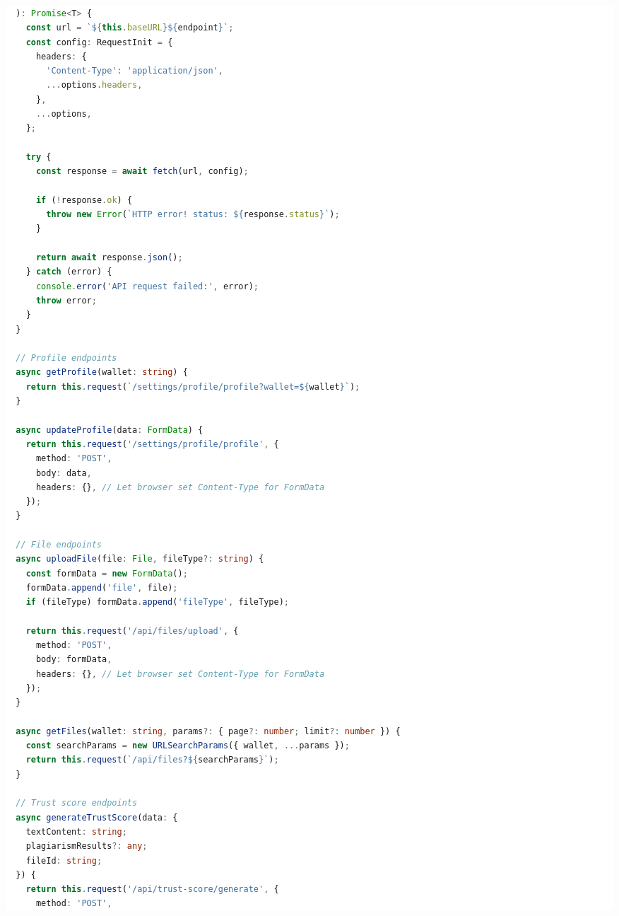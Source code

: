 ```typescript
  ): Promise<T> {
    const url = `${this.baseURL}${endpoint}`;
    const config: RequestInit = {
      headers: {
        'Content-Type': 'application/json',
        ...options.headers,
      },
      ...options,
    };
    
    try {
      const response = await fetch(url, config);
      
      if (!response.ok) {
        throw new Error(`HTTP error! status: ${response.status}`);
      }
      
      return await response.json();
    } catch (error) {
      console.error('API request failed:', error);
      throw error;
    }
  }
  
  // Profile endpoints
  async getProfile(wallet: string) {
    return this.request(`/settings/profile/profile?wallet=${wallet}`);
  }
  
  async updateProfile(data: FormData) {
    return this.request('/settings/profile/profile', {
      method: 'POST',
      body: data,
      headers: {}, // Let browser set Content-Type for FormData
    });
  }
  
  // File endpoints
  async uploadFile(file: File, fileType?: string) {
    const formData = new FormData();
    formData.append('file', file);
    if (fileType) formData.append('fileType', fileType);
    
    return this.request('/api/files/upload', {
      method: 'POST',
      body: formData,
      headers: {}, // Let browser set Content-Type for FormData
    });
  }
  
  async getFiles(wallet: string, params?: { page?: number; limit?: number }) {
    const searchParams = new URLSearchParams({ wallet, ...params });
    return this.request(`/api/files?${searchParams}`);
  }
  
  // Trust score endpoints
  async generateTrustScore(data: {
    textContent: string;
    plagiarismResults?: any;
    fileId: string;
  }) {
    return this.request('/api/trust-score/generate', {
      method: 'POST',
```